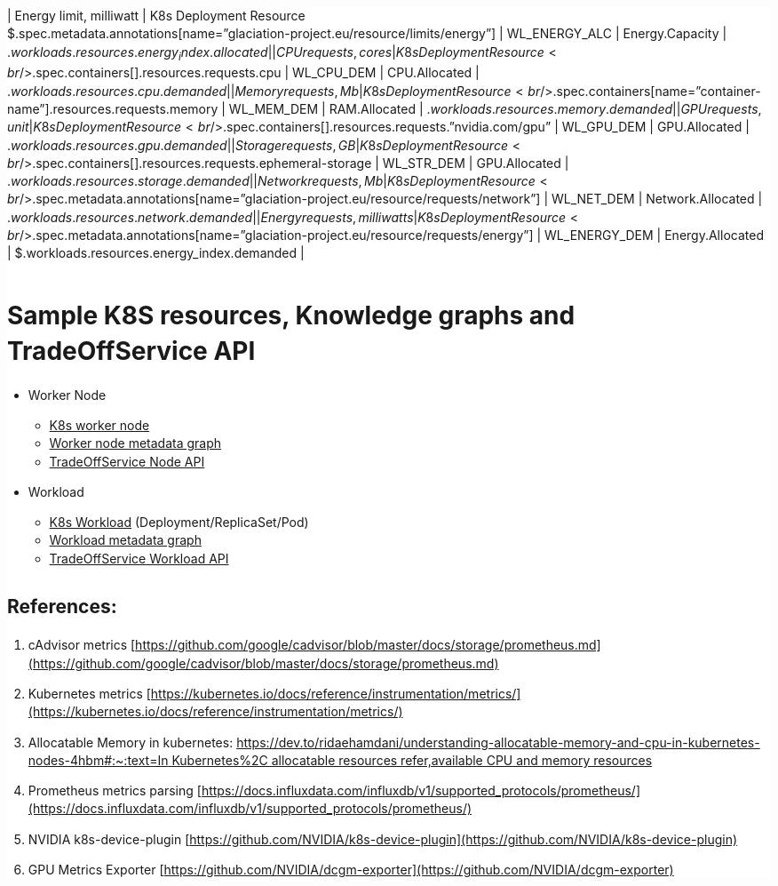 | Energy limit, milliwatt | K8s Deployment Resource<br/>$.spec.metadata.annotations[name=”glaciation-project.eu/resource/limits/energy”] | WL_ENERGY_ALC | Energy.Capacity | $.workloads.resources.energy_index.allocated |
| CPU requests, cores | K8s Deployment Resource<br/>$.spec.containers[].resources.requests.cpu | WL_CPU_DEM | CPU.Allocated | $.workloads.resources.cpu.demanded |
| Memory requests, Mb | K8s Deployment Resource<br/>$.spec.containers[name=”container-name”].resources.requests.memory | WL_MEM_DEM | RAM.Allocated | $.workloads.resources.memory.demanded |
| GPU requests, unit | K8s Deployment Resource<br/>$.spec.containers[].resources.requests.”nvidia.com/gpu” | WL_GPU_DEM | GPU.Allocated | $.workloads.resources.gpu.demanded |
| Storage requests, GB | K8s Deployment Resource<br/>$.spec.containers[].resources.requests.ephemeral-storage | WL_STR_DEM | GPU.Allocated | $.workloads.resources.storage.demanded |
| Network requests, Mb | K8s Deployment Resource<br/>$.spec.metadata.annotations[name=”glaciation-project.eu/resource/requests/network”] | WL_NET_DEM | Network.Allocated | $.workloads.resources.network.demanded |
| Energy requests, milliwatts | K8s Deployment Resource<br/>$.spec.metadata.annotations[name=”glaciation-project.eu/resource/requests/energy”] | WL_ENERGY_DEM | Energy.Allocated | $.workloads.resources.energy_index.demanded |


# Sample K8S resources, Knowledge graphs and TradeOffService API

 - Worker Node
    - [K8s worker node](./0004-knowledge-graph-and-telemetry-specification-v4/workernode-k8s-node.yaml)
    - [Worker node metadata graph](./0004-knowledge-graph-and-telemetry-specification-v4/workernode-metadata-graph.jsonld)
    - [TradeOffService Node API](./0004-knowledge-graph-and-telemetry-specification-v4/workernode-tradeoff-service-api.json)

- Workload
    - [K8s Workload](./0004-knowledge-graph-and-telemetry-specification-v4/workload-k8s-deployment.yaml) (Deployment/ReplicaSet/Pod)
    - [Workload metadata graph](./0004-knowledge-graph-and-telemetry-specification-v4/workload-metadata-graph.jsonld)
    - [TradeOffService Workload API](./0004-knowledge-graph-and-telemetry-specification-v4/workload-tradeoff-service-api.json)

## References:

1. cAdvisor metrics [https://github.com/google/cadvisor/blob/master/docs/storage/prometheus.md](https://github.com/google/cadvisor/blob/master/docs/storage/prometheus.md)

2. Kubernetes metrics [https://kubernetes.io/docs/reference/instrumentation/metrics/](https://kubernetes.io/docs/reference/instrumentation/metrics/)

3. Allocatable Memory in kubernetes: [https://dev.to/ridaehamdani/understanding-allocatable-memory-and-cpu-in-kubernetes-nodes-4hbm#:~:text=In Kubernetes%2C allocatable resources refer,available CPU and memory resources](https://dev.to/ridaehamdani/understanding-allocatable-memory-and-cpu-in-kubernetes-nodes-4hbm#:~:text=In%20Kubernetes%2C%20allocatable%20resources%20refer,available%20CPU%20and%20memory%20resources)

4. Prometheus metrics parsing [https://docs.influxdata.com/influxdb/v1/supported_protocols/prometheus/](https://docs.influxdata.com/influxdb/v1/supported_protocols/prometheus/)

5. NVIDIA k8s-device-plugin [https://github.com/NVIDIA/k8s-device-plugin](https://github.com/NVIDIA/k8s-device-plugin)

6. GPU Metrics Exporter [https://github.com/NVIDIA/dcgm-exporter](https://github.com/NVIDIA/dcgm-exporter)

